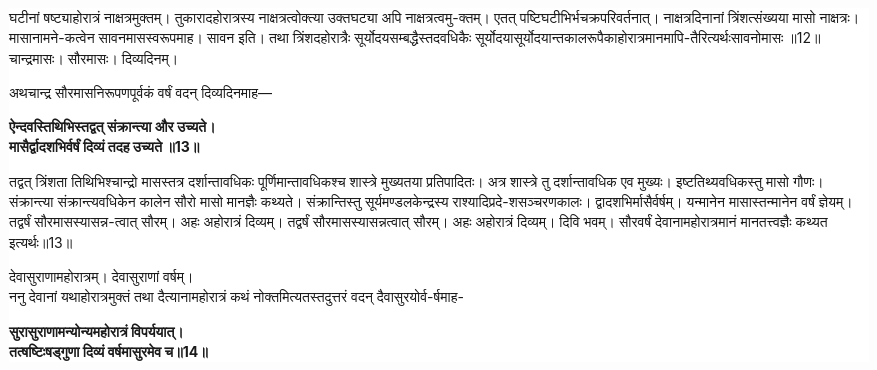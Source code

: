 









घटीनां षष्ट्याहोरात्रं नाक्षत्रमुक्तम्। तुकारादहोरात्रस्य नाक्षत्रत्वोक्त्या उक्तघट्या अपि नाक्षत्रत्वमु-क्तम्। एतत् पष्टिघटीभिर्भचक्रपरिवर्तनात्। नाक्षत्रदिनानां त्रिंशत्संख्यया मासो नाक्षत्रः। मासानामने-कत्वेन सावनमासस्वरूपमाह। सावन इति। तथा त्रिंशदहोरात्रैः सूर्योदयसम्बद्धैस्तदवधिकैः सूर्योदयासूर्योदयान्तकालरूपैकाहोरात्रमानमापि-तैरित्यर्थःसावनोमासः ॥12॥  
चान्द्रमासः। सौरमासः। दिव्यदिनम्।





   अथचान्द्र सौरमासनिरूपणपूर्वकं वर्षं वदन् दिव्यदिनमाह—











**ऐन्दवस्तिथिभिस्तद्वत् संक्रान्त्या और उच्यते।  
मासैर्द्वादशभिर्वर्षं दिव्यं तदह उच्यते ॥13॥**











  तद्वत् त्रिंशता तिथिभिश्चान्द्रो मासस्तत्र दर्शान्तावधिकः पूर्णिमान्तावधिकश्च शास्त्रे मुख्यतया प्रतिपादितः। अत्र शास्त्रे तु दर्शान्तावधिक एव मुख्यः। इष्टतिथ्यवधिकस्तु मासो गौणः। संक्रान्त्या संक्रान्त्यवधिकेन कालेन सौरो मासो मानज्ञैः कथ्यते। संक्रान्तिस्तु सूर्यमण्डलकेन्द्रस्य राश्यादिप्रदे-शसञ्चरणकालः। द्वादशभिर्मासैर्वर्षम्। यन्मानेन मासास्तन्मानेन वर्षं ज्ञेयम्। तद्वर्षं सौरमासस्यासन्न-त्वात् सौरम्। अहः अहोरात्रं दिव्यम्। तद्वर्षं सौरमासस्यासन्नत्वात् सौरम्। अहः अहोरात्रं दिव्यम्। दिवि भवम्। सौरवर्षं देवानामहोरात्रमानं मानतत्त्वज्ञैः कथ्यत इत्यर्थः॥13॥





देवासुराणामहोरात्रम्। देवासुराणां वर्षम्।  
 ननु देवानां यथाहोरात्रमुक्तं तथा दैत्यानामहोरात्रं कथं नोक्तमित्यतस्तदुत्तरं वदन् दैवासुरयोर्व-र्षमाह-





**सुरासुराणामन्योन्यमहोरात्रं विपर्ययात्।  
तत्षष्टिःषड्गुणा दिव्यं वर्षमासुरमेव च॥14॥**










